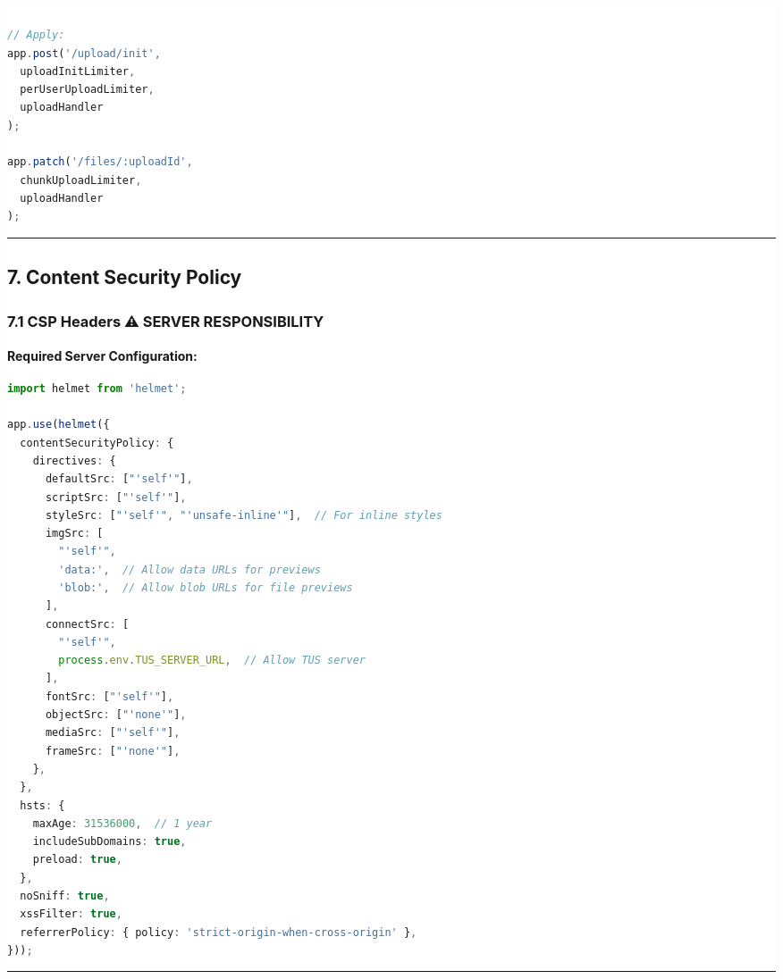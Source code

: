 ```typescript

// Apply:
app.post('/upload/init',
  uploadInitLimiter,
  perUserUploadLimiter,
  uploadHandler
);

app.patch('/files/:uploadId',
  chunkUploadLimiter,
  uploadHandler
);
```

---

## 7. Content Security Policy

### 7.1 CSP Headers ⚠️ SERVER RESPONSIBILITY

**Required Server Configuration:**

```typescript
import helmet from 'helmet';

app.use(helmet({
  contentSecurityPolicy: {
    directives: {
      defaultSrc: ["'self'"],
      scriptSrc: ["'self'"],
      styleSrc: ["'self'", "'unsafe-inline'"],  // For inline styles
      imgSrc: [
        "'self'",
        'data:',  // Allow data URLs for previews
        'blob:',  // Allow blob URLs for file previews
      ],
      connectSrc: [
        "'self'",
        process.env.TUS_SERVER_URL,  // Allow TUS server
      ],
      fontSrc: ["'self'"],
      objectSrc: ["'none'"],
      mediaSrc: ["'self'"],
      frameSrc: ["'none'"],
    },
  },
  hsts: {
    maxAge: 31536000,  // 1 year
    includeSubDomains: true,
    preload: true,
  },
  noSniff: true,
  xssFilter: true,
  referrerPolicy: { policy: 'strict-origin-when-cross-origin' },
}));
```

---